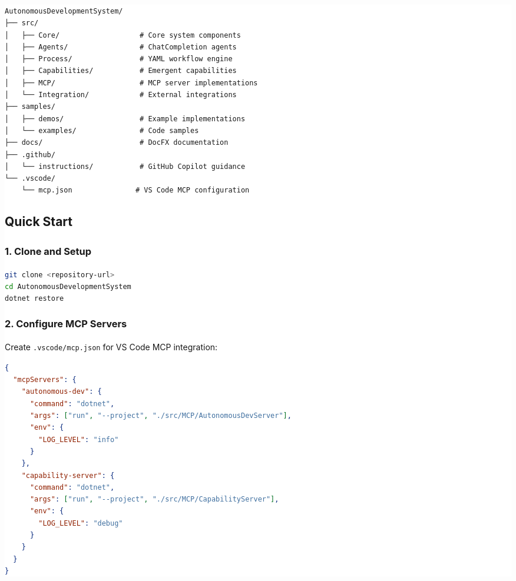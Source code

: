 ```
AutonomousDevelopmentSystem/
├── src/
│   ├── Core/                   # Core system components
│   ├── Agents/                 # ChatCompletion agents
│   ├── Process/                # YAML workflow engine
│   ├── Capabilities/           # Emergent capabilities
│   ├── MCP/                    # MCP server implementations
│   └── Integration/            # External integrations
├── samples/
│   ├── demos/                  # Example implementations
│   └── examples/               # Code samples
├── docs/                       # DocFX documentation
├── .github/
│   └── instructions/           # GitHub Copilot guidance
└── .vscode/
    └── mcp.json               # VS Code MCP configuration
```

## Quick Start

### 1. Clone and Setup

```bash
git clone <repository-url>
cd AutonomousDevelopmentSystem
dotnet restore
```

### 2. Configure MCP Servers

Create `.vscode/mcp.json` for VS Code MCP integration:

```json
{
  "mcpServers": {
    "autonomous-dev": {
      "command": "dotnet",
      "args": ["run", "--project", "./src/MCP/AutonomousDevServer"],
      "env": {
        "LOG_LEVEL": "info"
      }
    },
    "capability-server": {
      "command": "dotnet",
      "args": ["run", "--project", "./src/MCP/CapabilityServer"],
      "env": {
        "LOG_LEVEL": "debug"
      }
    }
  }
}
```
